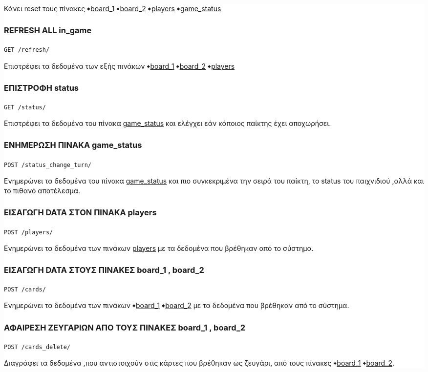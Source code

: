 Κάνει reset τους πίνακες
 🠺[board_1](#board_1)
 🠺[board_2](#board_2)
 🠺[players](#players)
 🠺[game_status](#game_status)

### REFRESH ALL in_game

```
GET /refresh/
```

Επιστρέφει τα δεδομένα των εξής πινάκων
 🠺[board_1](#board_1)
 🠺[board_2](#board_2)
 🠺[players](#players)

### ΕΠΙΣΤΡΟΦΗ status

```
GET /status/
```

Επιστρέφει τα δεδομένα του πίνακα [game_status](#game_status) και ελέγχει εάν κάποιος παίκτης έχει αποχωρήσει.

### ΕΝΗΜΕΡΩΣΗ ΠΙΝΑΚΑ game_status

```
POST /status_change_turn/
```
Ενημερώνει τα δεδομένα του πίνακα [game_status](#game_status) και πιο συγκεκριμένα την σειρά του παίκτη, το status του παιχνιδιού ,αλλά και το πιθανό αποτέλεσμα.


### ΕΙΣΑΓΩΓΗ DATA ΣΤON ΠΙΝΑΚA players
```
POST /players/
```

Ενημερώνει τα δεδομένα των πινάκων [players](#players) με τα δεδομένα που βρέθηκαν από το σύστημα.
 

### ΕΙΣΑΓΩΓΗ DATA ΣΤΟΥΣ ΠΙΝΑΚΕΣ board_1 , board_2
```
POST /cards/
```

Ενημερώνει τα δεδομένα των πινάκων
 🠺[board_1](#board_1)
 🠺[board_2](#board_2)
 με τα δεδομένα που βρέθηκαν από το σύστημα.
 
 
### ΑΦΑΙΡΕΣΗ ΖΕΥΓΑΡΙΩΝ ΑΠΟ ΤΟΥΣ ΠΙΝΑΚΕΣ board_1 , board_2
```
POST /cards_delete/
```
Διαγράφει τα δεδομένα ,που αντιστοιχούν στις κάρτες που βρέθηκαν ως ζευγάρι, από τους πίνακες
 🠺[board_1](#board_1)
 🠺[board_2](#board_2).
